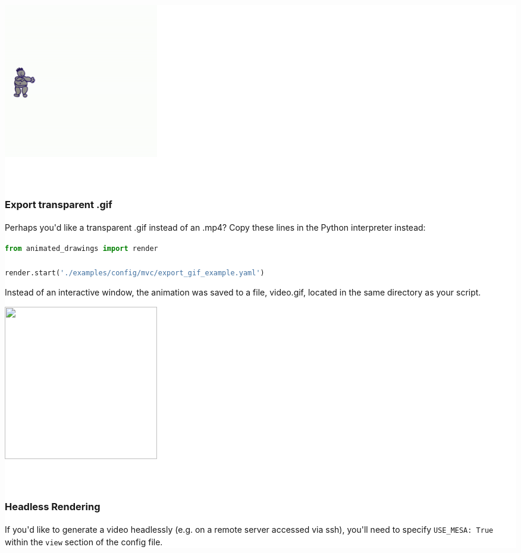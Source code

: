 <img src='./media/mp4_export_video.gif' width="256" height="256" /> </br></br></br>

### Export transparent .gif

Perhaps you'd like a transparent .gif instead of an .mp4? Copy these lines in the Python interpreter instead:

````python
from animated_drawings import render

render.start('./examples/config/mvc/export_gif_example.yaml')
````

Instead of an interactive window, the animation was saved to a file, video.gif, located in the same directory as your
script.

<img src='./media/gif_export_video.gif' width="256" height="256" /> </br></br></br>

### Headless Rendering

If you'd like to generate a video headlessly (e.g. on a remote server accessed via ssh), you'll need to
specify `USE_MESA: True` within the `view` section of the config file.
